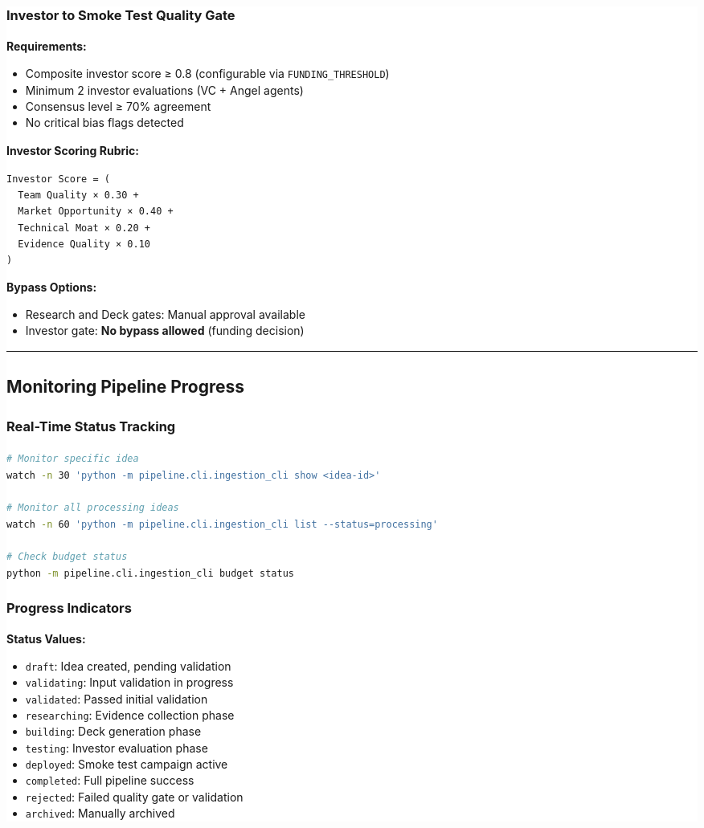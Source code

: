 ### Investor to Smoke Test Quality Gate

**Requirements:**
- Composite investor score ≥ 0.8 (configurable via `FUNDING_THRESHOLD`)
- Minimum 2 investor evaluations (VC + Angel agents)
- Consensus level ≥ 70% agreement
- No critical bias flags detected

**Investor Scoring Rubric:**
```
Investor Score = (
  Team Quality × 0.30 +
  Market Opportunity × 0.40 +
  Technical Moat × 0.20 +
  Evidence Quality × 0.10
)
```

**Bypass Options:**
- Research and Deck gates: Manual approval available
- Investor gate: **No bypass allowed** (funding decision)

---

## Monitoring Pipeline Progress

### Real-Time Status Tracking

```bash
# Monitor specific idea
watch -n 30 'python -m pipeline.cli.ingestion_cli show <idea-id>'

# Monitor all processing ideas
watch -n 60 'python -m pipeline.cli.ingestion_cli list --status=processing'

# Check budget status
python -m pipeline.cli.ingestion_cli budget status
```

### Progress Indicators

**Status Values:**
- `draft`: Idea created, pending validation
- `validating`: Input validation in progress
- `validated`: Passed initial validation
- `researching`: Evidence collection phase
- `building`: Deck generation phase
- `testing`: Investor evaluation phase
- `deployed`: Smoke test campaign active
- `completed`: Full pipeline success
- `rejected`: Failed quality gate or validation
- `archived`: Manually archived
